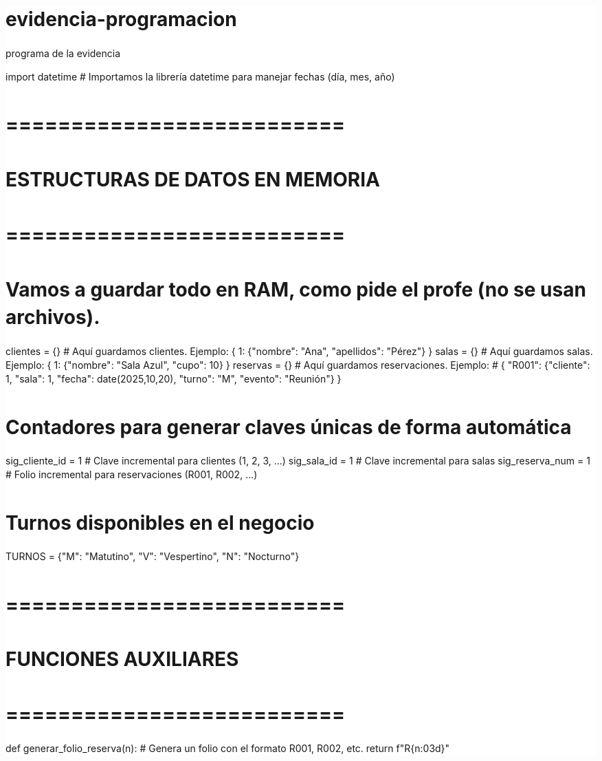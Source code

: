 # evidencia-programacion
programa de la evidencia


import datetime  # Importamos la librería datetime para manejar fechas (día, mes, año)

# ==========================
#   ESTRUCTURAS DE DATOS EN MEMORIA
# ==========================
# Vamos a guardar todo en RAM, como pide el profe (no se usan archivos).

clientes = {}      # Aquí guardamos clientes. Ejemplo: { 1: {"nombre": "Ana", "apellidos": "Pérez"} }
salas = {}         # Aquí guardamos salas. Ejemplo: { 1: {"nombre": "Sala Azul", "cupo": 10} }
reservas = {}      # Aquí guardamos reservaciones. Ejemplo:
                   # { "R001": {"cliente": 1, "sala": 1, "fecha": date(2025,10,20), "turno": "M", "evento": "Reunión"} }

# Contadores para generar claves únicas de forma automática
sig_cliente_id = 1   # Clave incremental para clientes (1, 2, 3, ...)
sig_sala_id = 1      # Clave incremental para salas
sig_reserva_num = 1  # Folio incremental para reservaciones (R001, R002, ...)

# Turnos disponibles en el negocio
TURNOS = {"M": "Matutino", "V": "Vespertino", "N": "Nocturno"}


# ==========================
#   FUNCIONES AUXILIARES
# ==========================

def generar_folio_reserva(n):
    # Genera un folio con el formato R001, R002, etc.
    return f"R{n:03d}"
